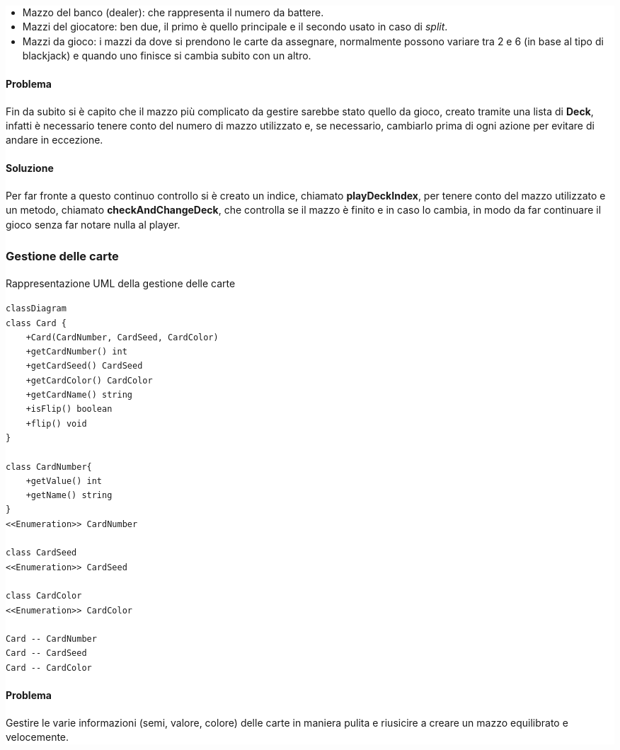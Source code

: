 - Mazzo del banco (dealer): che rappresenta il numero da battere.
- Mazzi del giocatore: ben due, il primo è quello principale e il secondo usato in caso di _split_.
- Mazzi da gioco: i mazzi da dove si prendono le carte da assegnare, normalmente possono variare tra 2 e 6 (in base al tipo di blackjack) e quando uno finisce si cambia subito con un altro.

#### Problema

Fin da subito si è capito che il mazzo più complicato da gestire sarebbe stato quello da gioco, creato tramite una lista di **Deck**, infatti è necessario tenere conto del numero di mazzo utilizzato e, se necessario, cambiarlo prima di ogni azione per evitare di andare in eccezione.

#### Soluzione

Per far fronte a questo continuo controllo si è creato un indice, chiamato **playDeckIndex**, per tenere conto del mazzo utilizzato e un metodo, chiamato **checkAndChangeDeck**, che controlla se il mazzo è finito e in caso lo cambia, in modo da far continuare il gioco senza far notare nulla al player.

### Gestione delle carte

Rappresentazione UML della gestione delle carte

```mermaid
classDiagram
class Card {
    +Card(CardNumber, CardSeed, CardColor)
    +getCardNumber() int
    +getCardSeed() CardSeed
    +getCardColor() CardColor
    +getCardName() string
    +isFlip() boolean
    +flip() void
}

class CardNumber{
    +getValue() int
    +getName() string
}
<<Enumeration>> CardNumber

class CardSeed
<<Enumeration>> CardSeed

class CardColor
<<Enumeration>> CardColor

Card -- CardNumber
Card -- CardSeed
Card -- CardColor
```

#### Problema

Gestire le varie informazioni (semi, valore, colore) delle carte in maniera pulita e riusicire a creare un mazzo equilibrato e velocemente.
